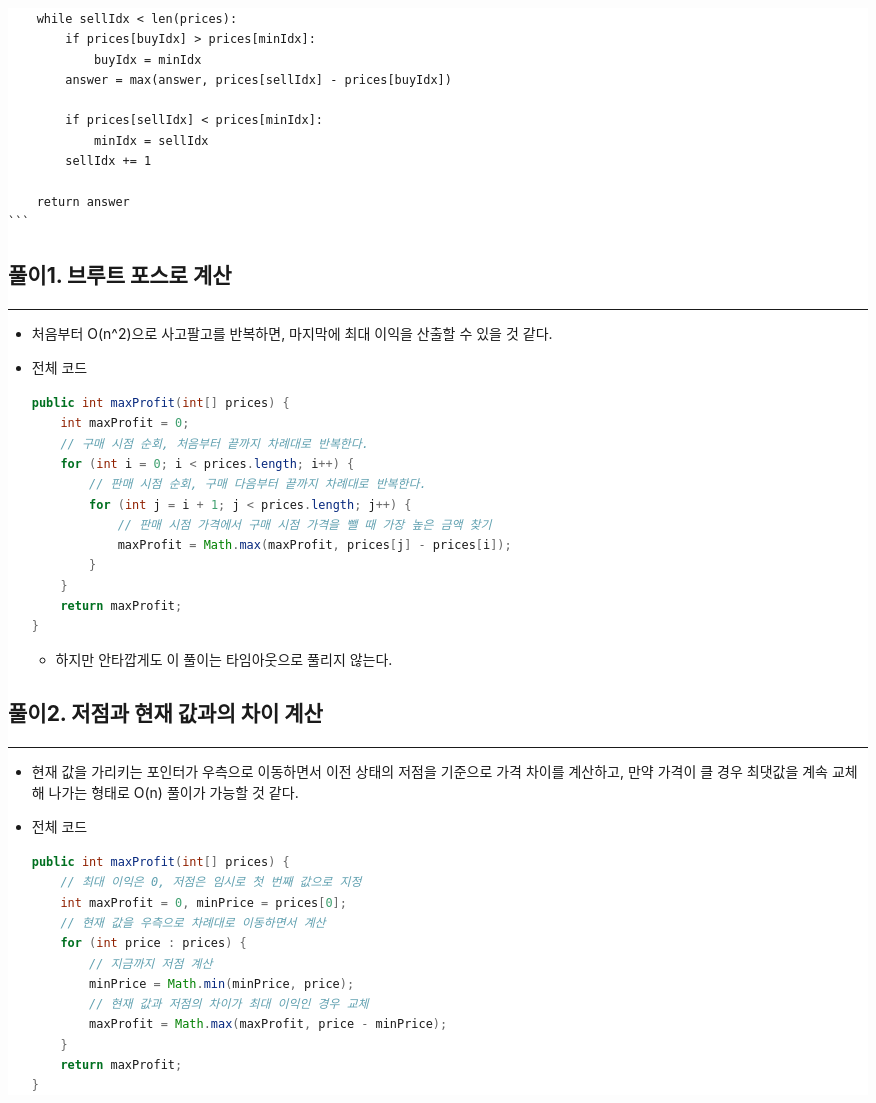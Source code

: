        while sellIdx < len(prices):
            if prices[buyIdx] > prices[minIdx]:
                buyIdx = minIdx
            answer = max(answer, prices[sellIdx] - prices[buyIdx])
                
            if prices[sellIdx] < prices[minIdx]:
                minIdx = sellIdx
            sellIdx += 1
    
        return answer
    ```
    

## 풀이1. 브루트 포스로 계산

---

- 처음부터 O(n^2)으로 사고팔고를 반복하면, 마지막에 최대 이익을 산출할 수 있을 것 같다.

- 전체 코드
    
    ```java
    public int maxProfit(int[] prices) {
        int maxProfit = 0;
        // 구매 시점 순회, 처음부터 끝까지 차례대로 반복한다.
        for (int i = 0; i < prices.length; i++) {
            // 판매 시점 순회, 구매 다음부터 끝까지 차례대로 반복한다.
            for (int j = i + 1; j < prices.length; j++) {
                // 판매 시점 가격에서 구매 시점 가격을 뺄 때 가장 높은 금액 찾기
                maxProfit = Math.max(maxProfit, prices[j] - prices[i]);
            }
        }
        return maxProfit;
    }
    ```
    
    - 하지만 안타깝게도 이 풀이는 타임아웃으로 풀리지 않는다.

## 풀이2. 저점과 현재 값과의 차이 계산

---

- 현재 값을 가리키는 포인터가 우측으로 이동하면서 이전 상태의 저점을 기준으로 가격 차이를 계산하고, 만약 가격이 클 경우 최댓값을 계속 교체해 나가는 형태로 O(n) 풀이가 가능할 것 같다.

- 전체 코드
    
    ```java
    public int maxProfit(int[] prices) {
        // 최대 이익은 0, 저점은 임시로 첫 번째 값으로 지정
        int maxProfit = 0, minPrice = prices[0];
        // 현재 값을 우측으로 차례대로 이동하면서 계산
        for (int price : prices) {
            // 지금까지 저점 계산
            minPrice = Math.min(minPrice, price);
            // 현재 값과 저점의 차이가 최대 이익인 경우 교체
            maxProfit = Math.max(maxProfit, price - minPrice);
        }
        return maxProfit;
    }
    ```
    